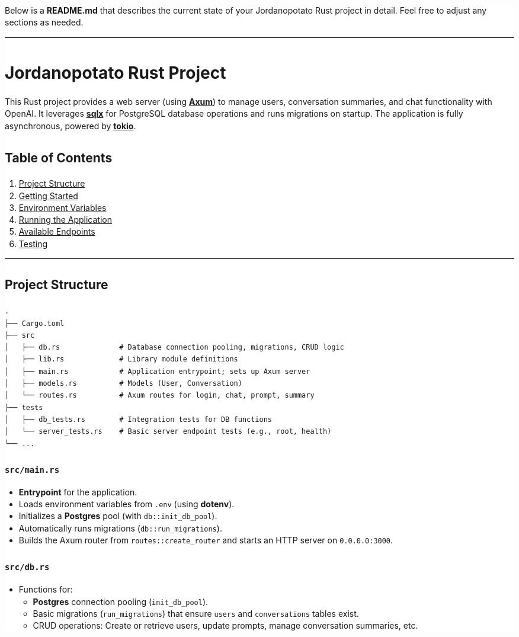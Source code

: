 Below is a **README.md** that describes the current state of your Jordanopotato Rust project in detail. Feel free to adjust any sections as needed.

---

# Jordanopotato Rust Project

This Rust project provides a web server (using **[Axum](https://crates.io/crates/axum)**) to manage users, conversation summaries, and chat functionality with OpenAI. It leverages **[sqlx](https://crates.io/crates/sqlx)** for PostgreSQL database operations and runs migrations on startup. The application is fully asynchronous, powered by **[tokio](https://crates.io/crates/tokio)**.

## Table of Contents

1. [Project Structure](#project-structure)
2. [Getting Started](#getting-started)
3. [Environment Variables](#environment-variables)
4. [Running the Application](#running-the-application)
5. [Available Endpoints](#available-endpoints)
6. [Testing](#testing)

---

## Project Structure

```
.
├── Cargo.toml
├── src
│   ├── db.rs              # Database connection pooling, migrations, CRUD logic
│   ├── lib.rs             # Library module definitions
│   ├── main.rs            # Application entrypoint; sets up Axum server
│   ├── models.rs          # Models (User, Conversation)
│   └── routes.rs          # Axum routes for login, chat, prompt, summary
├── tests
│   ├── db_tests.rs        # Integration tests for DB functions
│   └── server_tests.rs    # Basic server endpoint tests (e.g., root, health)
└── ...
```

### `src/main.rs`
- **Entrypoint** for the application.
- Loads environment variables from `.env` (using **dotenv**).
- Initializes a **Postgres** pool (with `db::init_db_pool`).
- Automatically runs migrations (`db::run_migrations`).
- Builds the Axum router from `routes::create_router` and starts an HTTP server on `0.0.0.0:3000`.

### `src/db.rs`
- Functions for:
  - **Postgres** connection pooling (`init_db_pool`).
  - Basic migrations (`run_migrations`) that ensure `users` and `conversations` tables exist.
  - CRUD operations: Create or retrieve users, update prompts, manage conversation summaries, etc.
